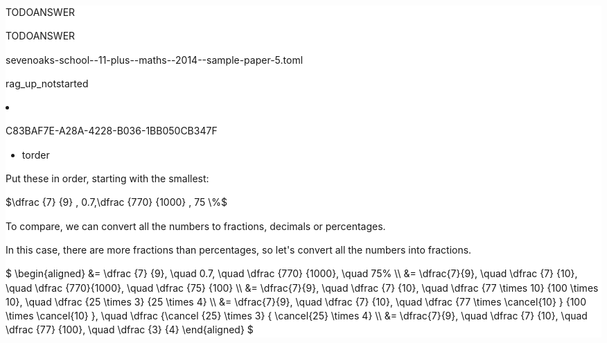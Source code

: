 TODOANSWER

</div>
<div class='answer'>

TODOANSWER

</div>
</div>

</div>
</li>
</ul>
<div class='papername'>
<p>sevenoaks-school--11-plus--maths--2014--sample-paper-5.toml</p>
</div>
<div class='rag'>
<p>rag_up_notstarted</p>
</div>
</div>
</li>
<li>
<div class='question_envelope rag_np_pr question'>
<div class='uuid'>
<p>C83BAF7E-A28A-4228-B036-1BB050CB347F</p>
</div>
<div class='topics'>
<ul>
<li>
torder
</li>
</ul>
</div>
<div class='question question'>

Put these in order, starting with the smallest: 

$\dfrac {7} {9} , 0.7,\dfrac {770} {1000} , 75 \%$

</div>
<div class='workings'>
<div class='working'>

To compare, we can convert all the numbers to fractions, decimals or percentages. 

In this case, there are more fractions than percentages, so let's convert all the numbers into fractions.

$
\begin{aligned}
&= \dfrac {7} {9}, \quad 0.7, \quad \dfrac {770} {1000}, \quad 75\% \\\\
&= \dfrac{7}{9}, \quad \dfrac {7} {10},  \quad \dfrac {770}{1000}, \quad \dfrac {75} {100} \\\\
&= \dfrac{7}{9}, \quad \dfrac {7} {10},  \quad \dfrac {77 \times 10} {100 \times 10}, \quad \dfrac {25 \times 3} {25 \times 4} \\\\
&= \dfrac{7}{9}, \quad \dfrac {7} {10},  \quad \dfrac {77 \times \cancel{10} } {100 \times \cancel{10} }, \quad \dfrac {\cancel {25} \times 3} { \cancel{25} \times 4} \\\\
&= \dfrac{7}{9}, \quad \dfrac {7} {10},  \quad \dfrac {77} {100}, \quad \dfrac {3} {4} 
\end{aligned}
$
